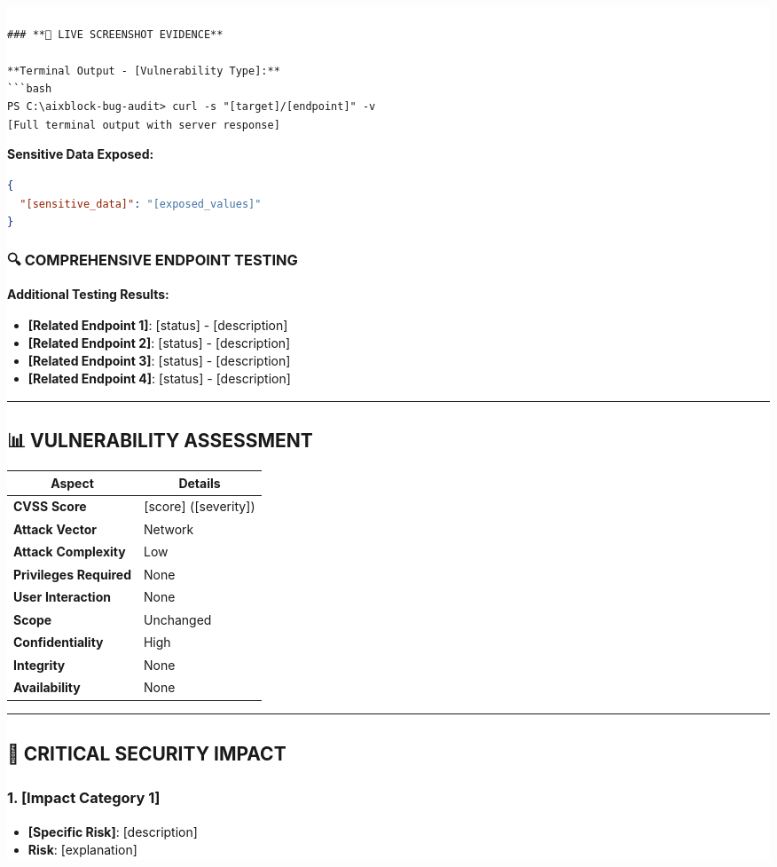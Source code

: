 ```

### **📸 LIVE SCREENSHOT EVIDENCE**

**Terminal Output - [Vulnerability Type]:**
```bash
PS C:\aixblock-bug-audit> curl -s "[target]/[endpoint]" -v
[Full terminal output with server response]
```

**Sensitive Data Exposed:**
```json
{
  "[sensitive_data]": "[exposed_values]"
}
```

### **🔍 COMPREHENSIVE ENDPOINT TESTING**

**Additional Testing Results:**
- **[Related Endpoint 1]**: [status] - [description]
- **[Related Endpoint 2]**: [status] - [description]
- **[Related Endpoint 3]**: [status] - [description]
- **[Related Endpoint 4]**: [status] - [description]

---

## **📊 VULNERABILITY ASSESSMENT**

| **Aspect** | **Details** |
|------------|-------------|
| **CVSS Score** | [score] ([severity]) |
| **Attack Vector** | Network |
| **Attack Complexity** | Low |
| **Privileges Required** | None |
| **User Interaction** | None |
| **Scope** | Unchanged |
| **Confidentiality** | High |
| **Integrity** | None |
| **Availability** | None |

---

## **🚨 CRITICAL SECURITY IMPACT**

### **1. [Impact Category 1]**
- **[Specific Risk]**: [description]
- **Risk**: [explanation]

